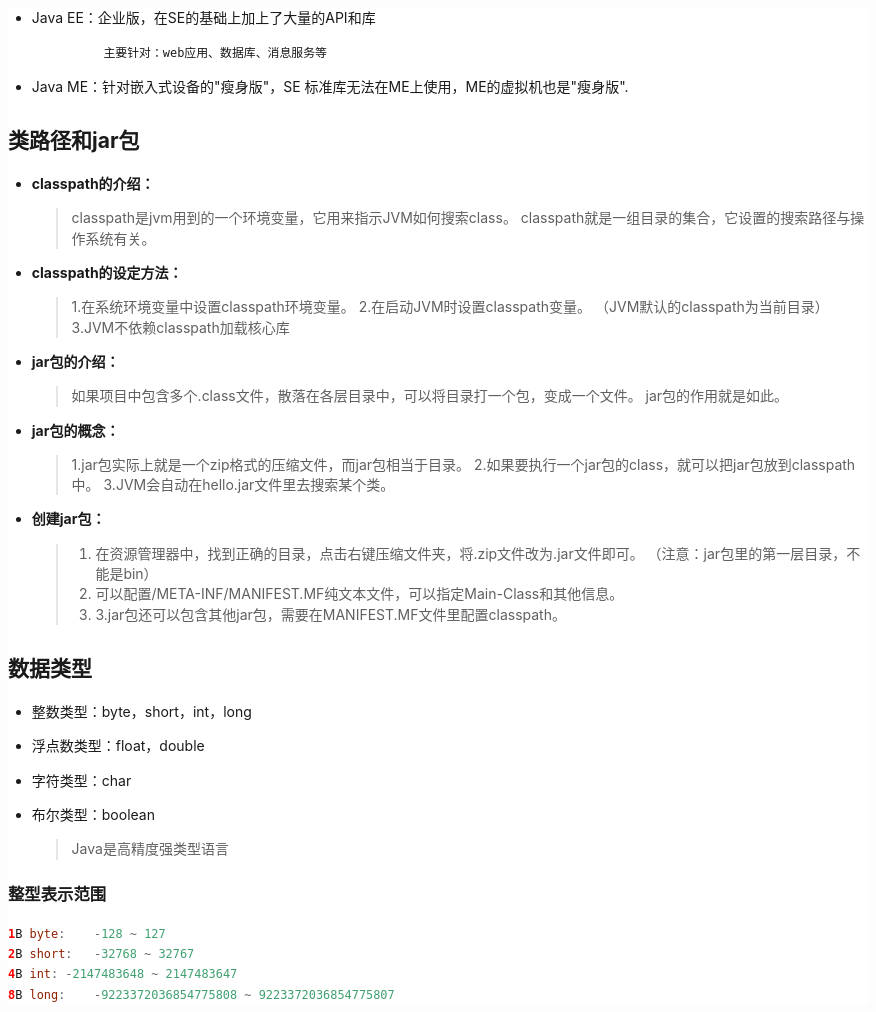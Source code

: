 * Java EE：企业版，在SE的基础上加上了大量的API和库

  				主要针对：web应用、数据库、消息服务等

* Java ME：针对嵌入式设备的"瘦身版"，SE 标准库无法在ME上使用，ME的虚拟机也是"瘦身版".



## 类路径和jar包

* **classpath的介绍：**

  > classpath是jvm用到的一个环境变量，它用来指示JVM如何搜索class。
  > classpath就是一组目录的集合，它设置的搜索路径与操作系统有关。

* **classpath的设定方法：**

  > 1.在系统环境变量中设置classpath环境变量。
  > 2.在启动JVM时设置classpath变量。
  > 	（JVM默认的classpath为当前目录）
  > 3.JVM不依赖classpath加载核心库



* **jar包的介绍：**

  > 如果项目中包含多个.class文件，散落在各层目录中，可以将目录打一个包，变成一个文件。
  > jar包的作用就是如此。

* **jar包的概念：**

  > 1.jar包实际上就是一个zip格式的压缩文件，而jar包相当于目录。
  > 2.如果要执行一个jar包的class，就可以把jar包放到classpath中。
  > 3.JVM会自动在hello.jar文件里去搜索某个类。

* **创建jar包：**

  > 1. 在资源管理器中，找到正确的目录，点击右键压缩文件夹，将.zip文件改为.jar文件即可。
  >    （注意：jar包里的第一层目录，不能是bin）
  > 2. 可以配置/META-INF/MANIFEST.MF纯文本文件，可以指定Main-Class和其他信息。
  > 3. 3.jar包还可以包含其他jar包，需要在MANIFEST.MF文件里配置classpath。



## 数据类型

 - 整数类型：byte，short，int，long
 - 浮点数类型：float，double
 - 字符类型：char
 - 布尔类型：boolean

   > Java是高精度强类型语言



### 		整型表示范围
~~~java
1B byte:	-128 ~ 127 
2B short: 	-32768 ~ 32767 
4B int:	-2147483648 ~ 2147483647 
8B long: 	-9223372036854775808 ~ 9223372036854775807 
~~~
